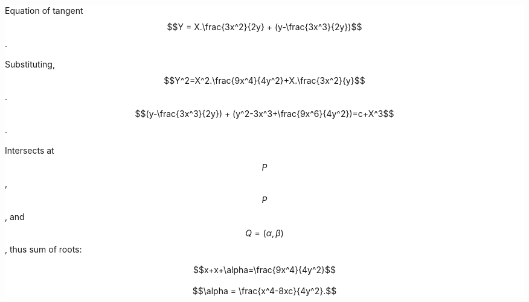 Equation of tangent $$Y = X.\frac{3x^2}{2y} + (y-\frac{3x^3}{2y})$$.

Substituting, $$Y^2=X^2.\frac{9x^4}{4y^2}+X.\frac{3x^2}{y}$$. $$(y-\frac{3x^3}{2y}) + (y^2-3x^3+\frac{9x^6}{4y^2})=c+X^3$$.

Intersects at $$P$$, $$P$$, and $$Q= (\alpha,\beta)$$, thus sum of roots:

$$x+x+\alpha=\frac{9x^4}{4y^2}$$

$$\alpha = \frac{x^4-8xc}{4y^2}.$$